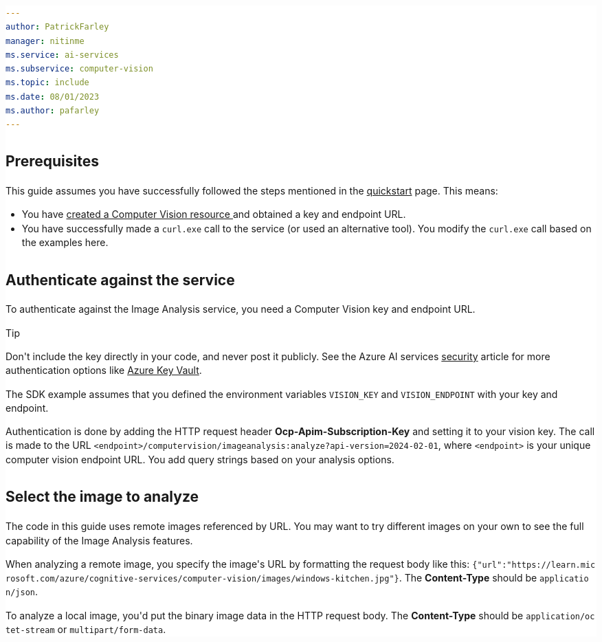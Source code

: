 ```yaml
---
author: PatrickFarley
manager: nitinme
ms.service: ai-services
ms.subservice: computer-vision
ms.topic: include
ms.date: 08/01/2023
ms.author: pafarley
---
```


## Prerequisites

This guide assumes you have successfully followed the steps mentioned in the [quickstart](/azure/ai-services/computer-vision/quickstarts-sdk/image-analysis-client-library-40) page. This means:

* You have <a href="https://portal.azure.com/#create/Microsoft.CognitiveServicesComputerVision"  title="created a Computer Vision resource"  target="_blank">created a Computer Vision resource </a> and obtained a key and endpoint URL.
* You have successfully made a `curl.exe` call to the service (or used an alternative tool). You modify the `curl.exe` call based on the examples here.

## Authenticate against the service

To authenticate against the Image Analysis service, you need a Computer Vision key and endpoint URL.

> [!TIP]
> Don't include the key directly in your code, and never post it publicly. See the Azure AI services [security](/azure/ai-services/security-features) article for more authentication options like [Azure Key Vault](/azure/ai-services/use-key-vault). 

The SDK example assumes that you defined the environment variables `VISION_KEY` and `VISION_ENDPOINT` with your key and endpoint.


Authentication is done by adding the HTTP request header **Ocp-Apim-Subscription-Key** and setting it to your vision key. The call is made to the URL `<endpoint>/computervision/imageanalysis:analyze?api-version=2024-02-01`, where `<endpoint>` is your unique computer vision endpoint URL. You add query strings based on your analysis options.


## Select the image to analyze

The code in this guide uses remote images referenced by URL. You may want to try different images on your own to see the full capability of the Image Analysis features.


When analyzing a remote image, you specify the image's URL by formatting the request body like this: `{"url":"https://learn.microsoft.com/azure/cognitive-services/computer-vision/images/windows-kitchen.jpg"}`. The **Content-Type** should be `application/json`.

To analyze a local image, you'd put the binary image data in the HTTP request body. The **Content-Type** should be `application/octet-stream` or `multipart/form-data`.
